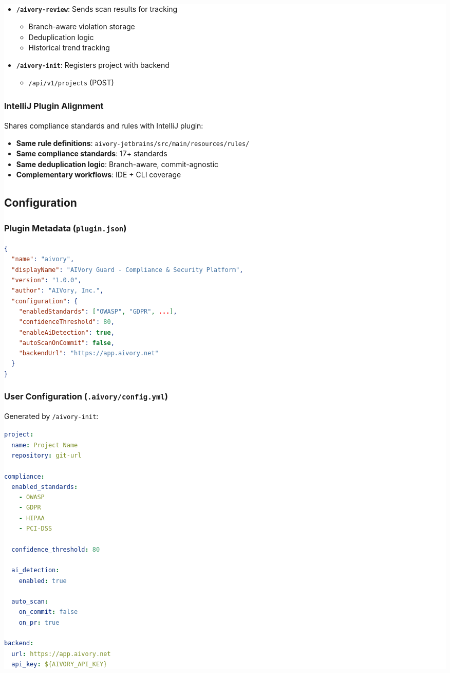 - **`/aivory-review`**: Sends scan results for tracking
  - Branch-aware violation storage
  - Deduplication logic
  - Historical trend tracking

- **`/aivory-init`**: Registers project with backend
  - `/api/v1/projects` (POST)

### IntelliJ Plugin Alignment

Shares compliance standards and rules with IntelliJ plugin:
- **Same rule definitions**: `aivory-jetbrains/src/main/resources/rules/`
- **Same compliance standards**: 17+ standards
- **Same deduplication logic**: Branch-aware, commit-agnostic
- **Complementary workflows**: IDE + CLI coverage

## Configuration

### Plugin Metadata (`plugin.json`)

```json
{
  "name": "aivory",
  "displayName": "AIVory Guard - Compliance & Security Platform",
  "version": "1.0.0",
  "author": "AIVory, Inc.",
  "configuration": {
    "enabledStandards": ["OWASP", "GDPR", ...],
    "confidenceThreshold": 80,
    "enableAiDetection": true,
    "autoScanOnCommit": false,
    "backendUrl": "https://app.aivory.net"
  }
}
```

### User Configuration (`.aivory/config.yml`)

Generated by `/aivory-init`:

```yaml
project:
  name: Project Name
  repository: git-url

compliance:
  enabled_standards:
    - OWASP
    - GDPR
    - HIPAA
    - PCI-DSS

  confidence_threshold: 80

  ai_detection:
    enabled: true

  auto_scan:
    on_commit: false
    on_pr: true

backend:
  url: https://app.aivory.net
  api_key: ${AIVORY_API_KEY}

```